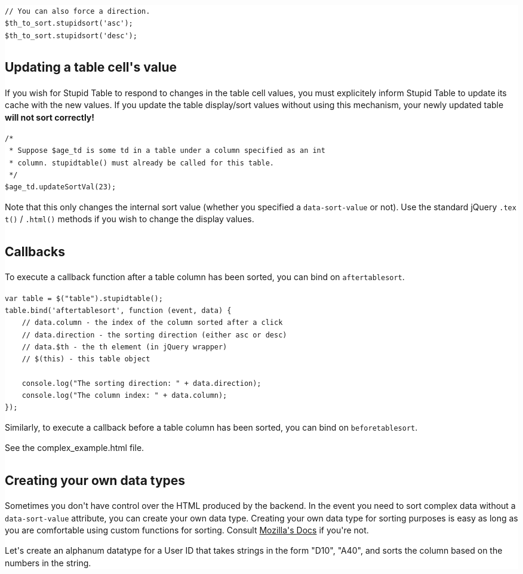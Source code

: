    // You can also force a direction.
    $th_to_sort.stupidsort('asc');
    $th_to_sort.stupidsort('desc');

Updating a table cell's value
-----------------------------

If you wish for Stupid Table to respond to changes in the table cell values, you
must explicitely inform Stupid Table to update its cache with the new values. If
you update the table display/sort values without using this mechanism, your
newly updated table **will not sort correctly!**

    /*
     * Suppose $age_td is some td in a table under a column specified as an int
     * column. stupidtable() must already be called for this table.
     */
    $age_td.updateSortVal(23);

Note that this only changes the internal sort value (whether you specified a
`data-sort-value` or not). Use the standard jQuery `.text()` / `.html()` methods
if you wish to change the display values.


Callbacks
---------

To execute a callback function after a table column has been sorted, you can
bind on `aftertablesort`.

    var table = $("table").stupidtable();
    table.bind('aftertablesort', function (event, data) {
        // data.column - the index of the column sorted after a click
        // data.direction - the sorting direction (either asc or desc)
        // data.$th - the th element (in jQuery wrapper)
        // $(this) - this table object

        console.log("The sorting direction: " + data.direction);
        console.log("The column index: " + data.column);
    });

Similarly, to execute a callback before a table column has been sorted, you can
bind on `beforetablesort`.

See the complex_example.html file.

Creating your own data types
----------------------------

Sometimes you don't have control over the HTML produced by the backend. In the
event you need to sort complex data without a `data-sort-value` attribute, you
can create your own data type. Creating your own data type for sorting purposes
is easy as long as you are comfortable using custom functions for sorting.
Consult [Mozilla's Docs][1] if you're not.

Let's create an alphanum datatype for a User ID that takes strings in the form
"D10", "A40", and sorts the column based on the numbers in the string.


[0]: http://joequery.github.io/Stupid-Table-Plugin/
[1]: https://developer.mozilla.org/en/JavaScript/Reference/Global_Objects/Array/sort
